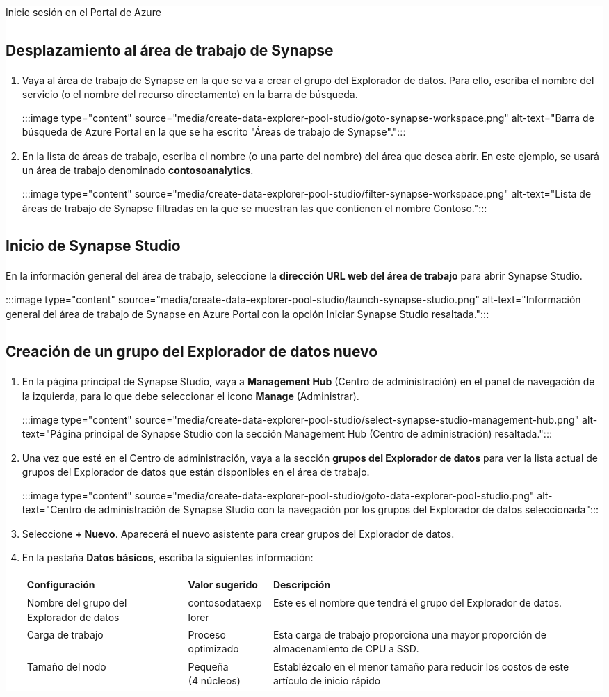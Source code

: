 Inicie sesión en el [Portal de Azure](https://portal.azure.com/)

## <a name="navigate-to-the-synapse-workspace"></a>Desplazamiento al área de trabajo de Synapse

1. Vaya al área de trabajo de Synapse en la que se va a crear el grupo del Explorador de datos. Para ello, escriba el nombre del servicio (o el nombre del recurso directamente) en la barra de búsqueda.

    :::image type="content" source="media/create-data-explorer-pool-studio/goto-synapse-workspace.png" alt-text="Barra de búsqueda de Azure Portal en la que se ha escrito &quot;Áreas de trabajo de Synapse&quot;.":::

1. En la lista de áreas de trabajo, escriba el nombre (o una parte del nombre) del área que desea abrir. En este ejemplo, se usará un área de trabajo denominado **contosoanalytics**.

    :::image type="content" source="media/create-data-explorer-pool-studio/filter-synapse-workspace.png" alt-text="Lista de áreas de trabajo de Synapse filtradas en la que se muestran las que contienen el nombre Contoso.":::

## <a name="launch-synapse-studio"></a>Inicio de Synapse Studio

En la información general del área de trabajo, seleccione la **dirección URL web del área de trabajo**  para abrir Synapse Studio.

:::image type="content" source="media/create-data-explorer-pool-studio/launch-synapse-studio.png" alt-text="Información general del área de trabajo de Synapse en Azure Portal con la opción Iniciar Synapse Studio resaltada.":::

## <a name="create-a-new-data-explorer-pool"></a>Creación de un grupo del Explorador de datos nuevo

1. En la página principal de Synapse Studio, vaya a **Management Hub** (Centro de administración) en el panel de navegación de la izquierda, para lo que debe seleccionar el icono **Manage** (Administrar).

    :::image type="content" source="media/create-data-explorer-pool-studio/select-synapse-studio-management-hub.png" alt-text="Página principal de Synapse Studio con la sección Management Hub (Centro de administración) resaltada.":::

1. Una vez que esté en el Centro de administración, vaya a la sección **grupos del Explorador de datos** para ver la lista actual de grupos del Explorador de datos que están disponibles en el área de trabajo.

    :::image type="content" source="media/create-data-explorer-pool-studio/goto-data-explorer-pool-studio.png" alt-text="Centro de administración de Synapse Studio con la navegación por los grupos del Explorador de datos seleccionada":::

1. Seleccione **+ Nuevo**. Aparecerá el nuevo asistente para crear grupos del Explorador de datos.

1. En la pestaña **Datos básicos**, escriba la siguientes información:

    | Configuración | Valor sugerido | Descripción |
    |--|--|--|
    | Nombre del grupo del Explorador de datos | contosodataexplorer | Este es el nombre que tendrá el grupo del Explorador de datos. |
    | Carga de trabajo | Proceso optimizado | Esta carga de trabajo proporciona una mayor proporción de almacenamiento de CPU a SSD. |
    | Tamaño del nodo | Pequeña (4 núcleos) | Establézcalo en el menor tamaño para reducir los costos de este artículo de inicio rápido |
